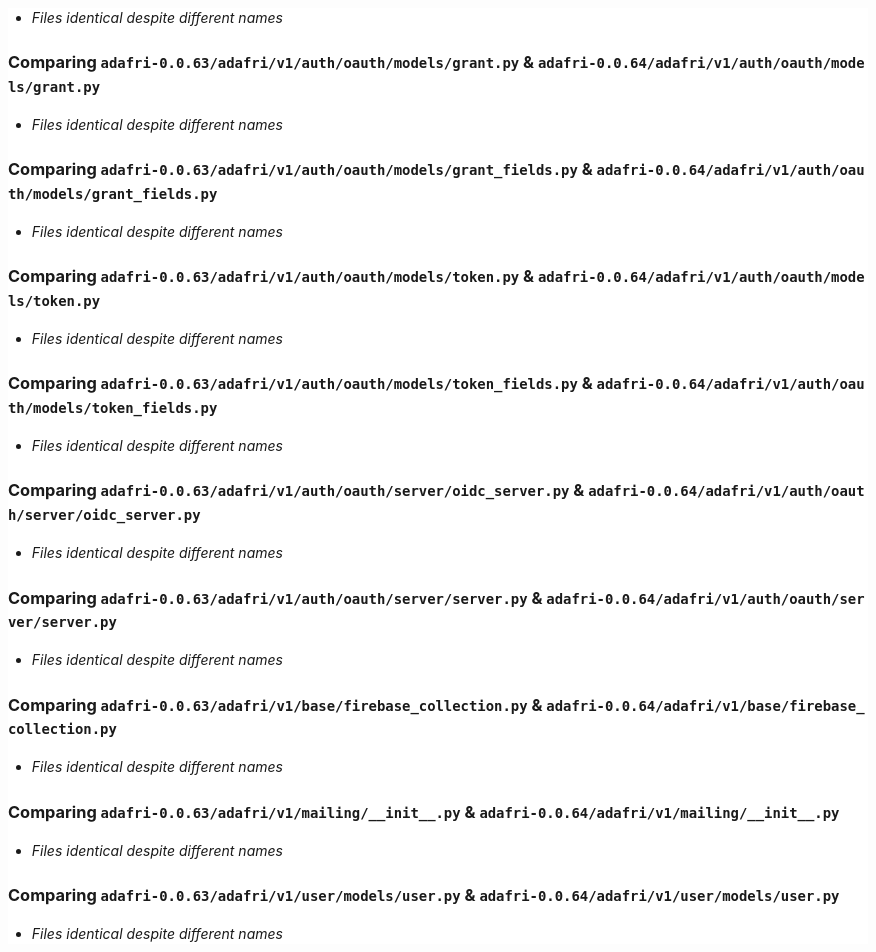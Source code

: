  * *Files identical despite different names*

### Comparing `adafri-0.0.63/adafri/v1/auth/oauth/models/grant.py` & `adafri-0.0.64/adafri/v1/auth/oauth/models/grant.py`

 * *Files identical despite different names*

### Comparing `adafri-0.0.63/adafri/v1/auth/oauth/models/grant_fields.py` & `adafri-0.0.64/adafri/v1/auth/oauth/models/grant_fields.py`

 * *Files identical despite different names*

### Comparing `adafri-0.0.63/adafri/v1/auth/oauth/models/token.py` & `adafri-0.0.64/adafri/v1/auth/oauth/models/token.py`

 * *Files identical despite different names*

### Comparing `adafri-0.0.63/adafri/v1/auth/oauth/models/token_fields.py` & `adafri-0.0.64/adafri/v1/auth/oauth/models/token_fields.py`

 * *Files identical despite different names*

### Comparing `adafri-0.0.63/adafri/v1/auth/oauth/server/oidc_server.py` & `adafri-0.0.64/adafri/v1/auth/oauth/server/oidc_server.py`

 * *Files identical despite different names*

### Comparing `adafri-0.0.63/adafri/v1/auth/oauth/server/server.py` & `adafri-0.0.64/adafri/v1/auth/oauth/server/server.py`

 * *Files identical despite different names*

### Comparing `adafri-0.0.63/adafri/v1/base/firebase_collection.py` & `adafri-0.0.64/adafri/v1/base/firebase_collection.py`

 * *Files identical despite different names*

### Comparing `adafri-0.0.63/adafri/v1/mailing/__init__.py` & `adafri-0.0.64/adafri/v1/mailing/__init__.py`

 * *Files identical despite different names*

### Comparing `adafri-0.0.63/adafri/v1/user/models/user.py` & `adafri-0.0.64/adafri/v1/user/models/user.py`

 * *Files identical despite different names*
